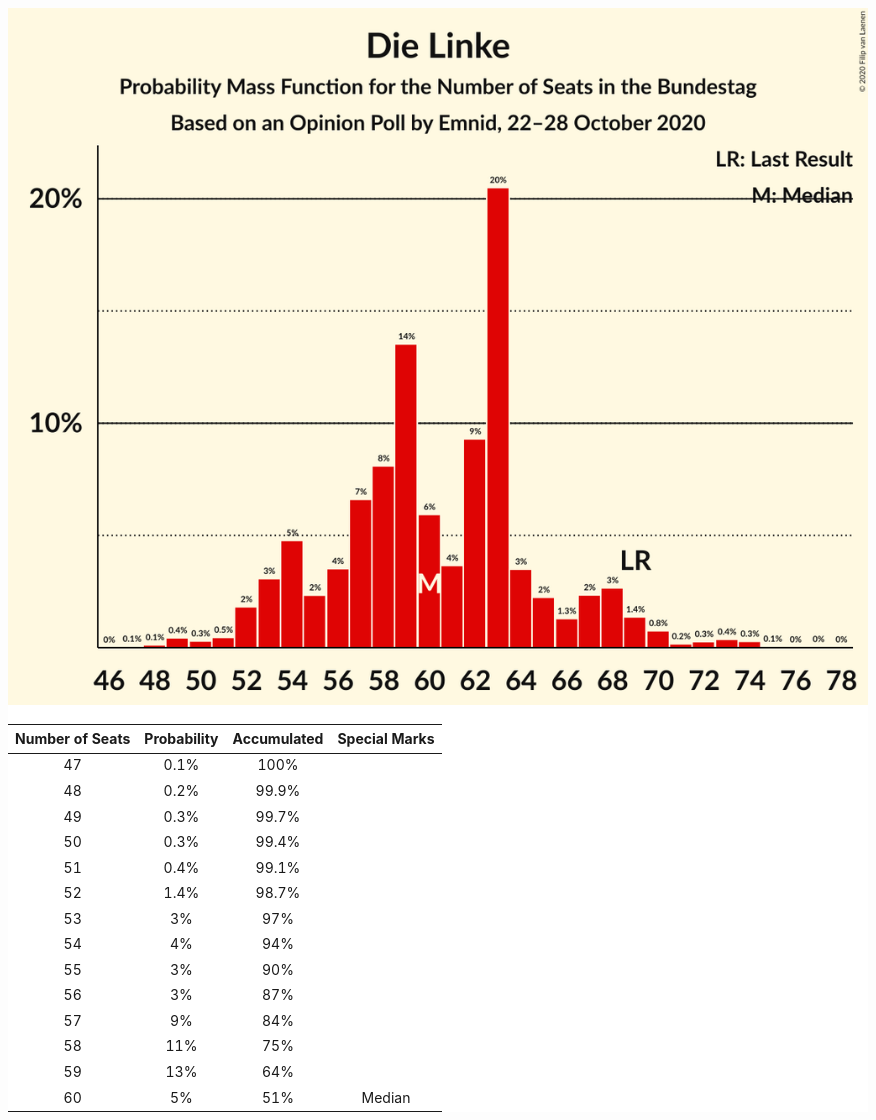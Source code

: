 ![Graph with seats probability mass function not yet produced](2020-10-28-Emnid-seats-pmf-dielinke.png "Seats Probability Mass Function")

| Number of Seats | Probability | Accumulated | Special Marks |
|:---------------:|:-----------:|:-----------:|:-------------:|
| 47 | 0.1% | 100% |  |
| 48 | 0.2% | 99.9% |  |
| 49 | 0.3% | 99.7% |  |
| 50 | 0.3% | 99.4% |  |
| 51 | 0.4% | 99.1% |  |
| 52 | 1.4% | 98.7% |  |
| 53 | 3% | 97% |  |
| 54 | 4% | 94% |  |
| 55 | 3% | 90% |  |
| 56 | 3% | 87% |  |
| 57 | 9% | 84% |  |
| 58 | 11% | 75% |  |
| 59 | 13% | 64% |  |
| 60 | 5% | 51% | Median |
